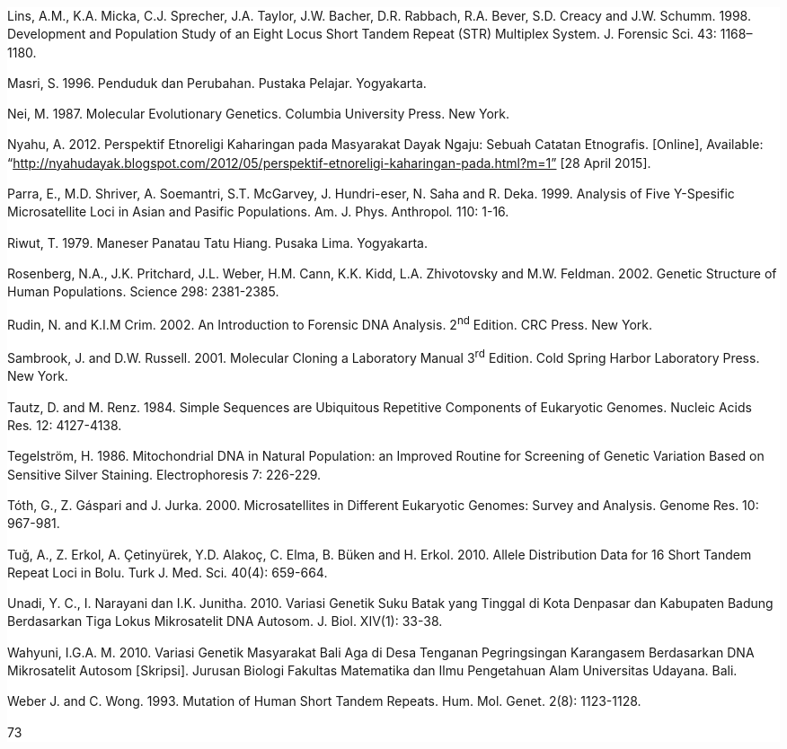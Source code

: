 <p><span class="font5">Lins, A.M., K.A. Micka, C.J. Sprecher, J.A. Taylor, J.W. Bacher, D.R. Rabbach, R.A. Bever, S.D. Creacy and J.W. Schumm. 1998. Development and Population Study of an Eight Locus Short Tandem Repeat (STR) Multiplex System. J. Forensic Sci. 43: 1168–1180.</span></p>
<p><span class="font5">Masri, S. 1996. Penduduk dan Perubahan. Pustaka Pelajar. Yogyakarta.</span></p>
<p><span class="font5">Nei, M. 1987. Molecular Evolutionary Genetics. Columbia University Press. New York.</span></p>
<p><span class="font5">Nyahu, A. 2012. Perspektif Etnoreligi Kaharingan pada Masyarakat Dayak Ngaju: Sebuah Catatan Etnografis. [Online], Available: “</span><a href="http://nyahudayak.blogspot.com/2012/05/perspektif-etnoreligi-kaharingan-pada.html?m=1%e2%80%9d"><span class="font5">http://nyahudayak.blogspot.com/2012/05/perspektif-etnoreligi-kaharingan-pada.html?m=1”</span></a><span class="font5"> [28 April 2015].</span></p>
<p><span class="font5">Parra, E., M.D. Shriver, A. Soemantri, S.T. McGarvey, J. Hundri-eser, N. Saha and R. Deka. 1999. Analysis of Five Y-Spesific Microsatellite Loci in Asian and Pasific Populations. Am. J. Phys. Anthropol</span><span class="font5" style="font-style:italic;">.</span><span class="font5"> 110: 1-16.</span></p>
<p><span class="font5">Riwut, T. 1979. Maneser Panatau Tatu Hiang. Pusaka Lima. Yogyakarta.</span></p>
<p><span class="font5">Rosenberg, N.A., J.K. Pritchard, J.L. Weber, H.M. Cann, K.K. Kidd, L.A. Zhivotovsky and M.W. Feldman. 2002. Genetic Structure of Human Populations. Science 298: 2381-2385.</span></p>
<p><span class="font5">Rudin, N. and K.I.M Crim. 2002. An Introduction to Forensic DNA Analysis. 2<sup>nd</sup> Edition. CRC Press. New York.</span></p>
<p><span class="font5">Sambrook, J. and D.W. Russell. 2001. Molecular Cloning a Laboratory Manual 3<sup>rd</sup> Edition. Cold Spring Harbor Laboratory Press. New York.</span></p>
<p><span class="font5">Tautz, D. and M. Renz. 1984. Simple Sequences are Ubiquitous Repetitive Components of Eukaryotic Genomes. Nucleic Acids Res</span><span class="font5" style="font-style:italic;">.</span><span class="font5"> 12: 4127-4138.</span></p>
<p><span class="font5">Tegelström, H. 1986. Mitochondrial DNA in Natural Population: an Improved Routine for Screening of Genetic Variation Based on Sensitive Silver Staining. Electrophoresis 7: 226-229.</span></p>
<p><span class="font5">Tóth, G., Z. Gáspari and J. Jurka. 2000. Microsatellites in Different Eukaryotic Genomes: Survey and Analysis. Genome Res. 10: 967-981.</span></p>
<p><span class="font5">Tuğ, A., Z. Erkol, A. Çetinyürek, Y.D. Alakoç, C. Elma, B. Büken and H. Erkol. 2010. Allele Distribution Data for 16 Short Tandem Repeat Loci in Bolu. Turk J. Med. Sci</span><span class="font5" style="font-style:italic;">.</span><span class="font5"> 40(4): 659-664.</span></p>
<p><span class="font5">Unadi, Y. C., I. Narayani dan I.K. Junitha. 2010. Variasi Genetik Suku Batak yang Tinggal di Kota Denpasar dan Kabupaten Badung Berdasarkan Tiga Lokus Mikrosatelit DNA Autosom. J. Biol. XIV(1): 33-38.</span></p>
<p><span class="font5">Wahyuni, I.G.A. M. 2010. Variasi Genetik Masyarakat Bali Aga di Desa Tenganan Pegringsingan Karangasem Berdasarkan DNA Mikrosatelit Autosom [Skripsi]. Jurusan Biologi Fakultas Matematika dan Ilmu Pengetahuan Alam Universitas Udayana. Bali.</span></p>
<p><span class="font5">Weber J. and C. Wong. 1993. Mutation of Human Short Tandem Repeats. Hum. Mol. Genet. 2(8): 1123-1128.</span></p>
<p><span class="font7">73</span></p>